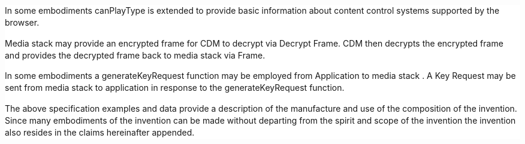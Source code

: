 In some embodiments canPlayType is extended to provide basic information about content control systems supported by the browser.

Media stack may provide an encrypted frame for CDM to decrypt via Decrypt Frame. CDM then decrypts the encrypted frame and provides the decrypted frame back to media stack via Frame.

In some embodiments a generateKeyRequest function may be employed from Application to media stack . A Key Request may be sent from media stack to application in response to the generateKeyRequest function.

The above specification examples and data provide a description of the manufacture and use of the composition of the invention. Since many embodiments of the invention can be made without departing from the spirit and scope of the invention the invention also resides in the claims hereinafter appended.

